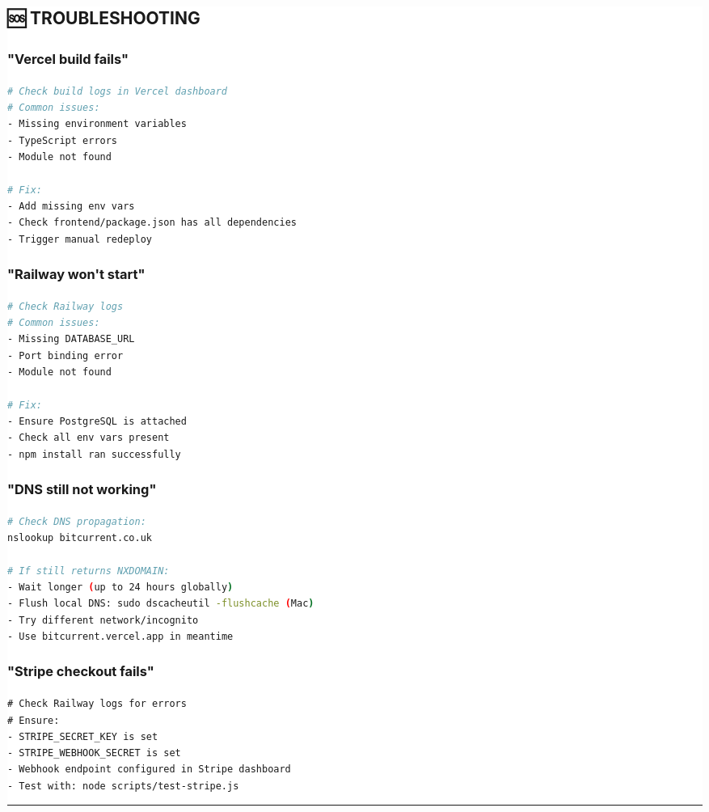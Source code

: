 
## 🆘 TROUBLESHOOTING

### "Vercel build fails"
```bash
# Check build logs in Vercel dashboard
# Common issues:
- Missing environment variables
- TypeScript errors
- Module not found

# Fix:
- Add missing env vars
- Check frontend/package.json has all dependencies
- Trigger manual redeploy
```

### "Railway won't start"
```bash
# Check Railway logs
# Common issues:
- Missing DATABASE_URL
- Port binding error
- Module not found

# Fix:
- Ensure PostgreSQL is attached
- Check all env vars present
- npm install ran successfully
```

### "DNS still not working"
```bash
# Check DNS propagation:
nslookup bitcurrent.co.uk

# If still returns NXDOMAIN:
- Wait longer (up to 24 hours globally)
- Flush local DNS: sudo dscacheutil -flushcache (Mac)
- Try different network/incognito
- Use bitcurrent.vercel.app in meantime
```

### "Stripe checkout fails"
```
# Check Railway logs for errors
# Ensure:
- STRIPE_SECRET_KEY is set
- STRIPE_WEBHOOK_SECRET is set
- Webhook endpoint configured in Stripe dashboard
- Test with: node scripts/test-stripe.js
```

---